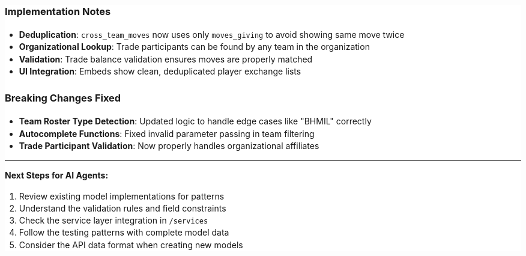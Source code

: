 ### Implementation Notes
- **Deduplication**: `cross_team_moves` now uses only `moves_giving` to avoid showing same move twice
- **Organizational Lookup**: Trade participants can be found by any team in the organization
- **Validation**: Trade balance validation ensures moves are properly matched
- **UI Integration**: Embeds show clean, deduplicated player exchange lists

### Breaking Changes Fixed
- **Team Roster Type Detection**: Updated logic to handle edge cases like "BHMIL" correctly
- **Autocomplete Functions**: Fixed invalid parameter passing in team filtering
- **Trade Participant Validation**: Now properly handles organizational affiliates

---

**Next Steps for AI Agents:**
1. Review existing model implementations for patterns
2. Understand the validation rules and field constraints
3. Check the service layer integration in `/services`
4. Follow the testing patterns with complete model data
5. Consider the API data format when creating new models